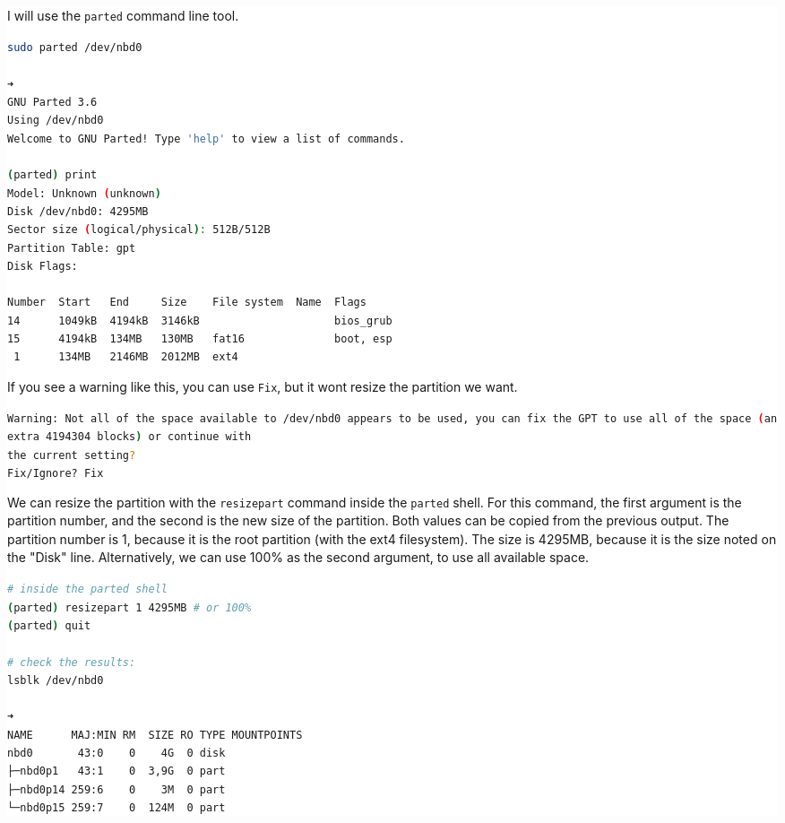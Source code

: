 I will use the `parted` command line tool.

```bash
sudo parted /dev/nbd0

➜
GNU Parted 3.6
Using /dev/nbd0
Welcome to GNU Parted! Type 'help' to view a list of commands.

(parted) print
Model: Unknown (unknown)
Disk /dev/nbd0: 4295MB
Sector size (logical/physical): 512B/512B
Partition Table: gpt
Disk Flags:

Number  Start   End     Size    File system  Name  Flags
14      1049kB  4194kB  3146kB                     bios_grub
15      4194kB  134MB   130MB   fat16              boot, esp
 1      134MB   2146MB  2012MB  ext4
```

If you see a warning like this, you can use `Fix`, but it wont resize the partition we want.

```bash
Warning: Not all of the space available to /dev/nbd0 appears to be used, you can fix the GPT to use all of the space (an extra 4194304 blocks) or continue with
the current setting?
Fix/Ignore? Fix
```

We can resize the partition with the `resizepart` command inside the `parted` shell.
For this command, the first argument is the partition number, and the second is the new size of the partition.
Both values can be copied from the previous output.
The partition number is 1, because it is the root partition (with the ext4 filesystem).
The size is 4295MB, because it is the size noted on the "Disk" line.
Alternatively, we can use 100% as the second argument, to use all available space.

```bash
# inside the parted shell
(parted) resizepart 1 4295MB # or 100%
(parted) quit

# check the results:
lsblk /dev/nbd0

➜
NAME      MAJ:MIN RM  SIZE RO TYPE MOUNTPOINTS
nbd0       43:0    0    4G  0 disk
├─nbd0p1   43:1    0  3,9G  0 part
├─nbd0p14 259:6    0    3M  0 part
└─nbd0p15 259:7    0  124M  0 part
```
